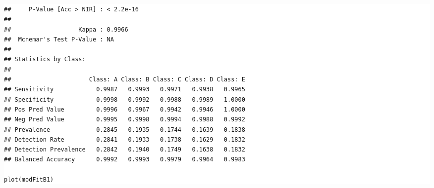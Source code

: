     ##     P-Value [Acc > NIR] : < 2.2e-16       
    ##                                           
    ##                   Kappa : 0.9966          
    ##  Mcnemar's Test P-Value : NA              
    ## 
    ## Statistics by Class:
    ## 
    ##                      Class: A Class: B Class: C Class: D Class: E
    ## Sensitivity            0.9987   0.9993   0.9971   0.9938   0.9965
    ## Specificity            0.9998   0.9992   0.9988   0.9989   1.0000
    ## Pos Pred Value         0.9996   0.9967   0.9942   0.9946   1.0000
    ## Neg Pred Value         0.9995   0.9998   0.9994   0.9988   0.9992
    ## Prevalence             0.2845   0.1935   0.1744   0.1639   0.1838
    ## Detection Rate         0.2841   0.1933   0.1738   0.1629   0.1832
    ## Detection Prevalence   0.2842   0.1940   0.1749   0.1638   0.1832
    ## Balanced Accuracy      0.9992   0.9993   0.9979   0.9964   0.9983

    plot(modFitB1)
